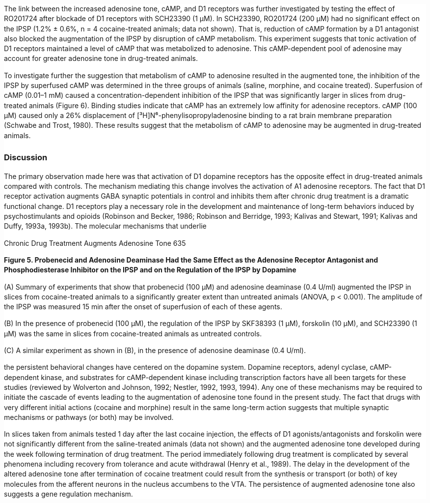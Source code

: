 The link between the increased adenosine tone, cAMP, and D1 receptors was further investigated by testing the effect of RO201724 after blockade of D1 receptors with SCH23390 (1 μM). In SCH23390, RO201724 (200 μM) had no significant effect on the IPSP (1.2% ± 0.6%, n = 4 cocaine-treated animals; data not shown). That is, reduction of cAMP formation by a D1 antagonist also blocked the augmentation of the IPSP by disruption of cAMP metabolism. This experiment suggests that tonic activation of D1 receptors maintained a level of cAMP that was metabolized to adenosine. This cAMP-dependent pool of adenosine may account for greater adenosine tone in drug-treated animals.

To investigate further the suggestion that metabolism of cAMP to adenosine resulted in the augmented tone, the inhibition of the IPSP by superfused cAMP was determined in the three groups of animals (saline, morphine, and cocaine treated). Superfusion of cAMP (0.01–1 mM) caused a concentration-dependent inhibition of the IPSP that was significantly larger in slices from drug-treated animals (Figure 6). Binding studies indicate that cAMP has an extremely low affinity for adenosine receptors. cAMP (100 μM) caused only a 26% displacement of [³H]N⁶-phenylisopropyladenosine binding to a rat brain membrane preparation (Schwabe and Trost, 1980). These results suggest that the metabolism of cAMP to adenosine may be augmented in drug-treated animals.

### Discussion

The primary observation made here was that activation of D1 dopamine receptors has the opposite effect in drug-treated animals compared with controls. The mechanism mediating this change involves the activation of A1 adenosine receptors. The fact that D1 receptor activation augments GABA synaptic potentials in control and inhibits them after chronic drug treatment is a dramatic functional change. D1 receptors play a necessary role in the development and maintenance of long-term behaviors induced by psychostimulants and opioids (Robinson and Becker, 1986; Robinson and Berridge, 1993; Kalivas and Stewart, 1991; Kalivas and Duffy, 1993a, 1993b). The molecular mechanisms that underlie

Chronic Drug Treatment Augments Adenosine Tone
635

**Figure 5. Probenecid and Adenosine Deaminase Had the Same Effect as the Adenosine Receptor Antagonist and Phosphodiesterase Inhibitor on the IPSP and on the Regulation of the IPSP by Dopamine**

(A) Summary of experiments that show that probenecid (100 μM) and adenosine deaminase (0.4 U/ml) augmented the IPSP in slices from cocaine-treated animals to a significantly greater extent than untreated animals (ANOVA, p < 0.001). The amplitude of the IPSP was measured 15 min after the onset of superfusion of each of these agents.

(B) In the presence of probenecid (100 μM), the regulation of the IPSP by SKF38393 (1 μM), forskolin (10 μM), and SCH23390 (1 μM) was the same in slices from cocaine-treated animals as untreated controls.

(C) A similar experiment as shown in (B), in the presence of adenosine deaminase (0.4 U/ml).

the persistent behavioral changes have centered on the dopamine system. Dopamine receptors, adenyl cyclase, cAMP-dependent kinase, and substrates for cAMP-dependent kinase including transcription factors have all been targets for these studies (reviewed by Wolverton and Johnson, 1992; Nestler, 1992, 1993, 1994). Any one of these mechanisms may be required to initiate the cascade of events leading to the augmentation of adenosine tone found in the present study. The fact that drugs with very different initial actions (cocaine and morphine) result in the same long-term action suggests that multiple synaptic mechanisms or pathways (or both) may be involved.

In slices taken from animals tested 1 day after the last cocaine injection, the effects of D1 agonists/antagonists and forskolin were not significantly different from the saline-treated animals (data not shown) and the augmented adenosine tone developed during the week following termination of drug treatment. The period immediately following drug treatment is complicated by several phenomena including recovery from tolerance and acute withdrawal (Henry et al., 1989). The delay in the development of the altered adenosine tone after termination of cocaine treatment could result from the synthesis or transport (or both) of key molecules from the afferent neurons in the nucleus accumbens to the VTA. The persistence of augmented adenosine tone also suggests a gene regulation mechanism.
